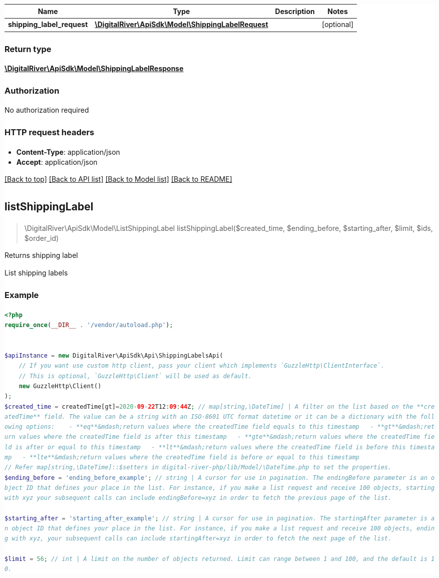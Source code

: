 
Name | Type | Description  | Notes
------------- | ------------- | ------------- | -------------
 **shipping_label_request** | [**\DigitalRiver\ApiSdk\Model\ShippingLabelRequest**](../Model/ShippingLabelRequest.md)|  | [optional]

### Return type

[**\DigitalRiver\ApiSdk\Model\ShippingLabelResponse**](../Model/ShippingLabelResponse.md)

### Authorization

No authorization required

### HTTP request headers

- **Content-Type**: application/json
- **Accept**: application/json

[[Back to top]](#) [[Back to API list]](../../README.md#documentation-for-api-endpoints)
[[Back to Model list]](../../README.md#documentation-for-models)
[[Back to README]](../../README.md)


## listShippingLabel

> \DigitalRiver\ApiSdk\Model\ListShippingLabel listShippingLabel($created_time, $ending_before, $starting_after, $limit, $ids, $order_id)

Returns shipping label

List shipping labels

### Example

```php
<?php
require_once(__DIR__ . '/vendor/autoload.php');


$apiInstance = new DigitalRiver\ApiSdk\Api\ShippingLabelsApi(
    // If you want use custom http client, pass your client which implements `GuzzleHttp\ClientInterface`.
    // This is optional, `GuzzleHttp\Client` will be used as default.
    new GuzzleHttp\Client()
);
$created_time = createdTime[gt]=2020-09-22T12:09:44Z; // map[string,\DateTime] | A filter on the list based on the **createdTime** field. The value can be a string with an ISO-8601 UTC format datetime or it can be a dictionary with the following options:    - **eq**&mdash;return values where the createdTime field equals to this timestamp   - **gt**&mdash;return values where the createdTime field is after this timestamp   - **gte**&mdash;return values where the createdTime field is after or equal to this timestamp   - **lt**&mdash;return values where the createdTime field is before this timestamp   - **lte**&mdash;return values where the createdTime field is before or equal to this timestamp
// Refer map[string,\DateTime]::$setters in digital-river-php/lib/Model/\DateTime.php to set the properties.
$ending_before = 'ending_before_example'; // string | A cursor for use in pagination. The endingBefore parameter is an object ID that defines your place in the list. For instance, if you make a list request and receive 100 objects, starting with xyz your subsequent calls can include endingBefore=xyz in order to fetch the previous page of the list.

$starting_after = 'starting_after_example'; // string | A cursor for use in pagination. The startingAfter parameter is an object ID that defines your place in the list. For instance, if you make a list request and receive 100 objects, ending with xyz, your subsequent calls can include startingAfter=xyz in order to fetch the next page of the list.

$limit = 56; // int | A limit on the number of objects returned. Limit can range between 1 and 100, and the default is 10.
```
